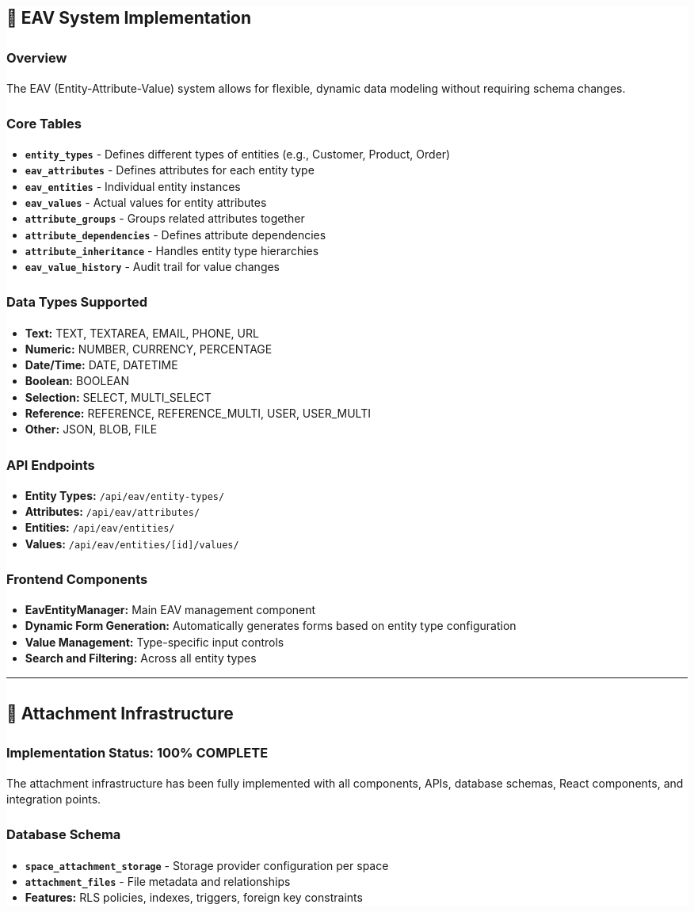 
## 🔧 **EAV System Implementation**

### **Overview**
The EAV (Entity-Attribute-Value) system allows for flexible, dynamic data modeling without requiring schema changes.

### **Core Tables**
- **`entity_types`** - Defines different types of entities (e.g., Customer, Product, Order)
- **`eav_attributes`** - Defines attributes for each entity type
- **`eav_entities`** - Individual entity instances
- **`eav_values`** - Actual values for entity attributes
- **`attribute_groups`** - Groups related attributes together
- **`attribute_dependencies`** - Defines attribute dependencies
- **`attribute_inheritance`** - Handles entity type hierarchies
- **`eav_value_history`** - Audit trail for value changes

### **Data Types Supported**
- **Text:** TEXT, TEXTAREA, EMAIL, PHONE, URL
- **Numeric:** NUMBER, CURRENCY, PERCENTAGE
- **Date/Time:** DATE, DATETIME
- **Boolean:** BOOLEAN
- **Selection:** SELECT, MULTI_SELECT
- **Reference:** REFERENCE, REFERENCE_MULTI, USER, USER_MULTI
- **Other:** JSON, BLOB, FILE

### **API Endpoints**
- **Entity Types:** `/api/eav/entity-types/`
- **Attributes:** `/api/eav/attributes/`
- **Entities:** `/api/eav/entities/`
- **Values:** `/api/eav/entities/[id]/values/`

### **Frontend Components**
- **EavEntityManager:** Main EAV management component
- **Dynamic Form Generation:** Automatically generates forms based on entity type configuration
- **Value Management:** Type-specific input controls
- **Search and Filtering:** Across all entity types

---

## 📎 **Attachment Infrastructure**

### **Implementation Status: 100% COMPLETE**

The attachment infrastructure has been fully implemented with all components, APIs, database schemas, React components, and integration points.

### **Database Schema**
- **`space_attachment_storage`** - Storage provider configuration per space
- **`attachment_files`** - File metadata and relationships
- **Features:** RLS policies, indexes, triggers, foreign key constraints
